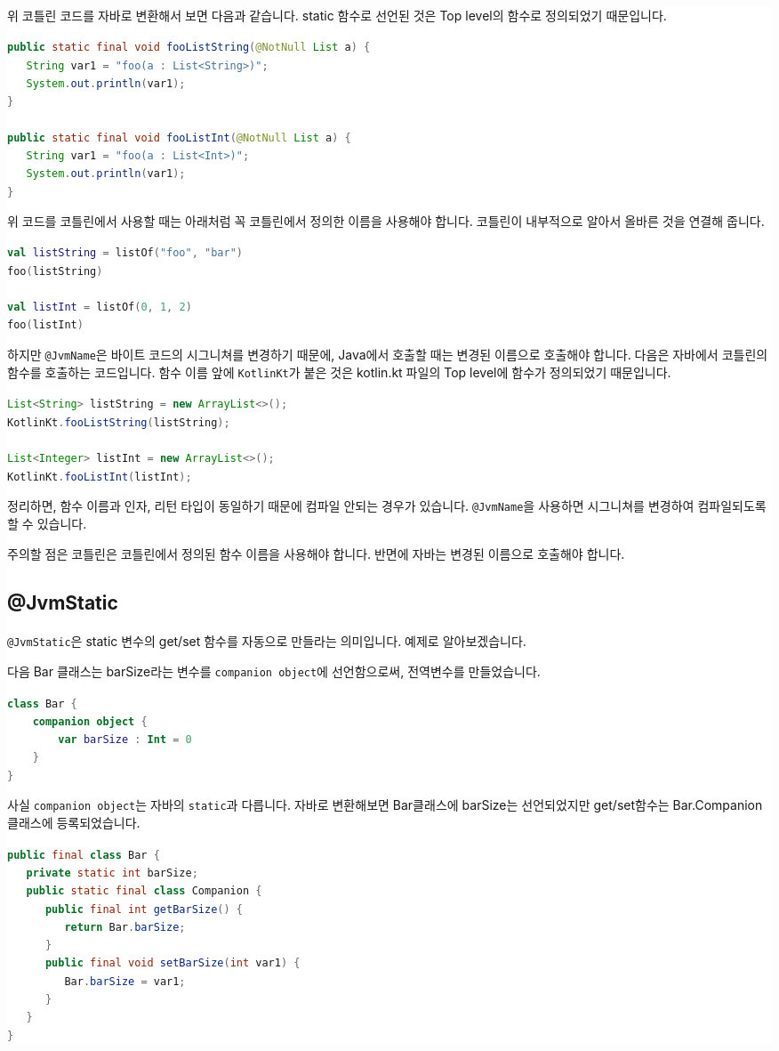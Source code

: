위 코틀린 코드를 자바로 변환해서 보면 다음과 같습니다. static 함수로 선언된 것은 Top level의 함수로 정의되었기 때문입니다.

```java
public static final void fooListString(@NotNull List a) {
   String var1 = "foo(a : List<String>)";
   System.out.println(var1);
}

public static final void fooListInt(@NotNull List a) {
   String var1 = "foo(a : List<Int>)";
   System.out.println(var1);
}
```

위 코드를 코틀린에서 사용할 때는 아래처럼 꼭 코틀린에서 정의한 이름을 사용해야 합니다. 코틀린이 내부적으로 알아서 올바른 것을 연결해 줍니다.

```kotlin
val listString = listOf("foo", "bar")
foo(listString)

val listInt = listOf(0, 1, 2)
foo(listInt)
```

하지만 `@JvmName`은 바이트 코드의 시그니쳐를 변경하기 때문에, Java에서 호출할 때는 변경된 이름으로 호출해야 합니다. 다음은 자바에서 코틀린의 함수를 호출하는 코드입니다. 함수 이름 앞에 `KotlinKt`가 붙은 것은 kotlin.kt 파일의 Top level에 함수가 정의되었기 때문입니다.

```java
List<String> listString = new ArrayList<>();
KotlinKt.fooListString(listString);

List<Integer> listInt = new ArrayList<>();
KotlinKt.fooListInt(listInt);
```

정리하면, 함수 이름과 인자, 리턴 타입이 동일하기 때문에 컴파일 안되는 경우가 있습니다. `@JvmName`을 사용하면 시그니쳐를 변경하여 컴파일되도록 할 수 있습니다.

주의할 점은 코틀린은 코틀린에서 정의된 함수 이름을 사용해야 합니다. 반면에 자바는 변경된 이름으로 호출해야 합니다.

## @JvmStatic

`@JvmStatic`은 static 변수의 get/set 함수를 자동으로 만들라는 의미입니다. 예제로 알아보겠습니다.

다음 Bar 클래스는 barSize라는 변수를 `companion object`에 선언함으로써, 전역변수를 만들었습니다.

```kotlin
class Bar {
    companion object {
        var barSize : Int = 0
    }
}
```

사실 `companion object`는 자바의 `static`과 다릅니다. 자바로 변환해보면 Bar클래스에 barSize는 선언되었지만 get/set함수는 Bar.Companion 클래스에 등록되었습니다.

```java
public final class Bar {
   private static int barSize;
   public static final class Companion {
      public final int getBarSize() {
         return Bar.barSize;
      }
      public final void setBarSize(int var1) {
         Bar.barSize = var1;
      }
   }
}
```
